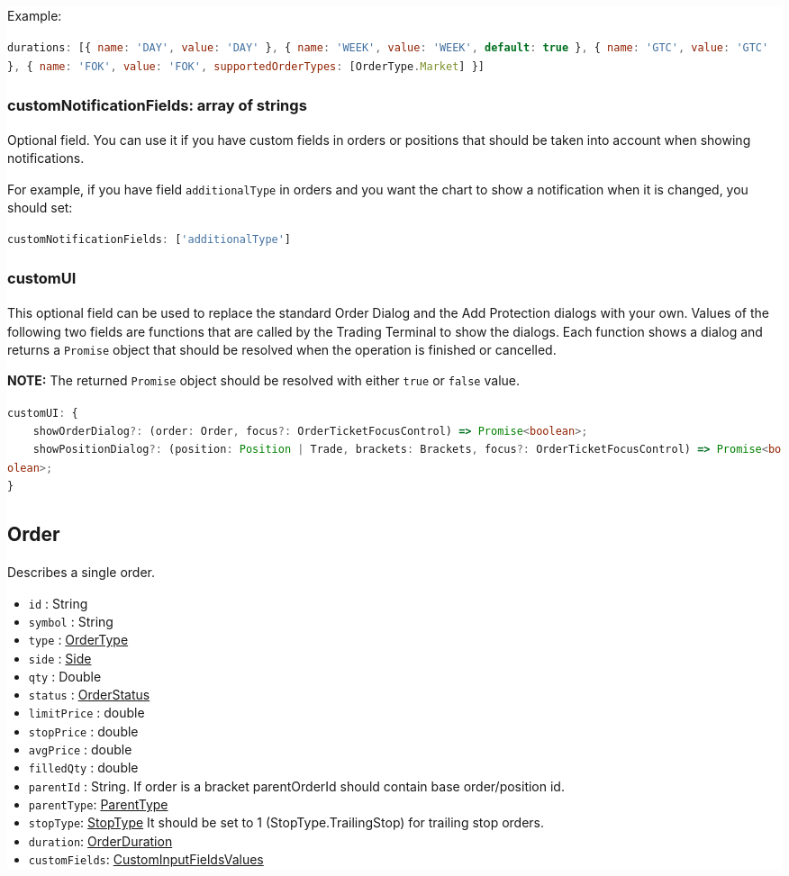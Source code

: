Example:

```javascript
durations: [{ name: 'DAY', value: 'DAY' }, { name: 'WEEK', value: 'WEEK', default: true }, { name: 'GTC', value: 'GTC' }, { name: 'FOK', value: 'FOK', supportedOrderTypes: [OrderType.Market] }]
```

### customNotificationFields: array of strings

Optional field. You can use it if you have custom fields in orders or positions that should be taken into account when showing notifications.

For example, if you have field `additionalType` in orders and you want the chart to show a notification when it is changed, you should set:

```javascript
customNotificationFields: ['additionalType']
```

### customUI

This optional field can be used to replace the standard Order Dialog and the Add Protection dialogs with your own.
Values of the following two fields are functions that are called by the Trading Terminal to show the dialogs. Each function shows a dialog and returns a ```Promise``` object that should be resolved when the operation is finished or cancelled.

**NOTE:** The returned ```Promise``` object should be resolved with either `true` or `false` value.

```ts
customUI: {
    showOrderDialog?: (order: Order, focus?: OrderTicketFocusControl) => Promise<boolean>;
    showPositionDialog?: (position: Position | Trade, brackets: Brackets, focus?: OrderTicketFocusControl) => Promise<boolean>;
}
```

## Order

Describes a single order.

* `id` : String
* `symbol` : String
* `type` : [OrderType](#ordertype)
* `side` : [Side](#side)
* `qty` : Double
* `status` : [OrderStatus](#orderstatus)
* `limitPrice` : double
* `stopPrice` : double
* `avgPrice` : double
* `filledQty` : double
* `parentId` : String. If order is a bracket parentOrderId should contain base order/position id.
* `parentType`: [ParentType](#parenttype)
* `stopType`: [StopType](#stoptype) It should be set to 1 (StopType.TrailingStop) for trailing stop orders.
* `duration`: [OrderDuration](#orderduration)
* `customFields`: [CustomInputFieldsValues](#custominputfieldsvalues)

